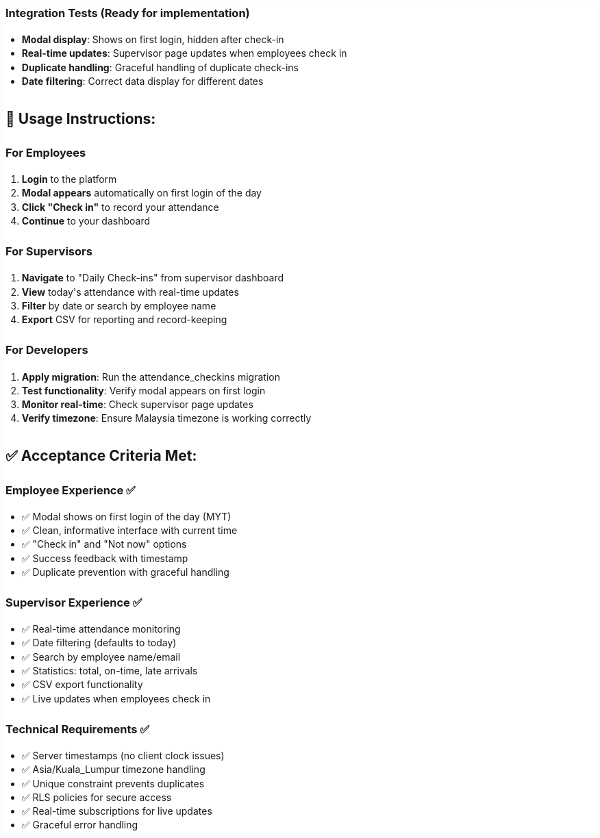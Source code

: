 ### **Integration Tests** (Ready for implementation)
- **Modal display**: Shows on first login, hidden after check-in
- **Real-time updates**: Supervisor page updates when employees check in
- **Duplicate handling**: Graceful handling of duplicate check-ins
- **Date filtering**: Correct data display for different dates

## 🚀 **Usage Instructions:**

### **For Employees**
1. **Login** to the platform
2. **Modal appears** automatically on first login of the day
3. **Click "Check in"** to record your attendance
4. **Continue** to your dashboard

### **For Supervisors**
1. **Navigate** to "Daily Check-ins" from supervisor dashboard
2. **View** today's attendance with real-time updates
3. **Filter** by date or search by employee name
4. **Export** CSV for reporting and record-keeping

### **For Developers**
1. **Apply migration**: Run the attendance_checkins migration
2. **Test functionality**: Verify modal appears on first login
3. **Monitor real-time**: Check supervisor page updates
4. **Verify timezone**: Ensure Malaysia timezone is working correctly

## ✅ **Acceptance Criteria Met:**

### **Employee Experience** ✅
- ✅ Modal shows on first login of the day (MYT)
- ✅ Clean, informative interface with current time
- ✅ "Check in" and "Not now" options
- ✅ Success feedback with timestamp
- ✅ Duplicate prevention with graceful handling

### **Supervisor Experience** ✅
- ✅ Real-time attendance monitoring
- ✅ Date filtering (defaults to today)
- ✅ Search by employee name/email
- ✅ Statistics: total, on-time, late arrivals
- ✅ CSV export functionality
- ✅ Live updates when employees check in

### **Technical Requirements** ✅
- ✅ Server timestamps (no client clock issues)
- ✅ Asia/Kuala_Lumpur timezone handling
- ✅ Unique constraint prevents duplicates
- ✅ RLS policies for secure access
- ✅ Real-time subscriptions for live updates
- ✅ Graceful error handling
